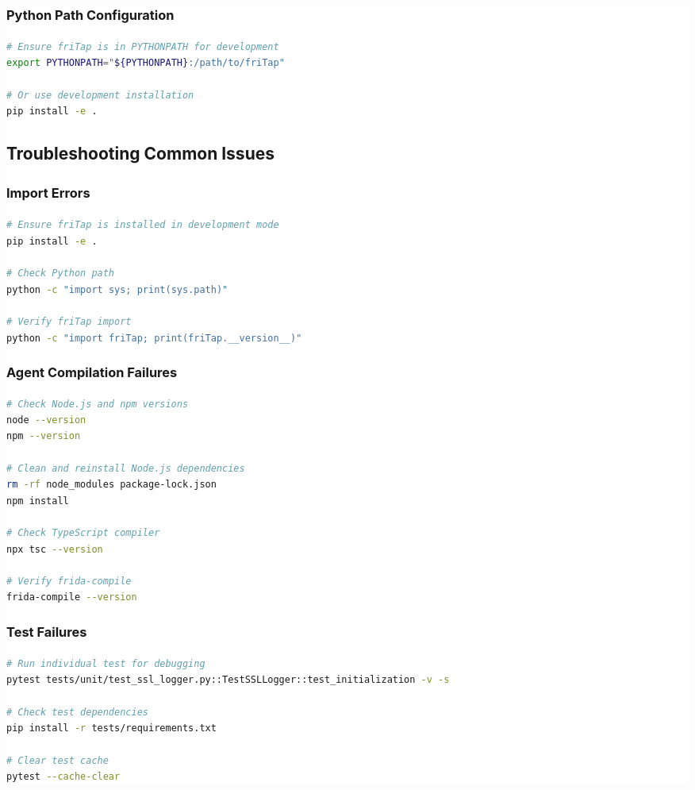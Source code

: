 ### Python Path Configuration

```bash
# Ensure friTap is in PYTHONPATH for development
export PYTHONPATH="${PYTHONPATH}:/path/to/friTap"

# Or use development installation
pip install -e .
```

## Troubleshooting Common Issues

### Import Errors

```bash
# Ensure friTap is installed in development mode
pip install -e .

# Check Python path
python -c "import sys; print(sys.path)"

# Verify friTap import
python -c "import friTap; print(friTap.__version__)"
```

### Agent Compilation Failures

```bash
# Check Node.js and npm versions
node --version
npm --version

# Clean and reinstall Node.js dependencies
rm -rf node_modules package-lock.json
npm install

# Check TypeScript compiler
npx tsc --version

# Verify frida-compile
frida-compile --version
```

### Test Failures

```bash
# Run individual test for debugging
pytest tests/unit/test_ssl_logger.py::TestSSLLogger::test_initialization -v -s

# Check test dependencies
pip install -r tests/requirements.txt

# Clear test cache
pytest --cache-clear
```
